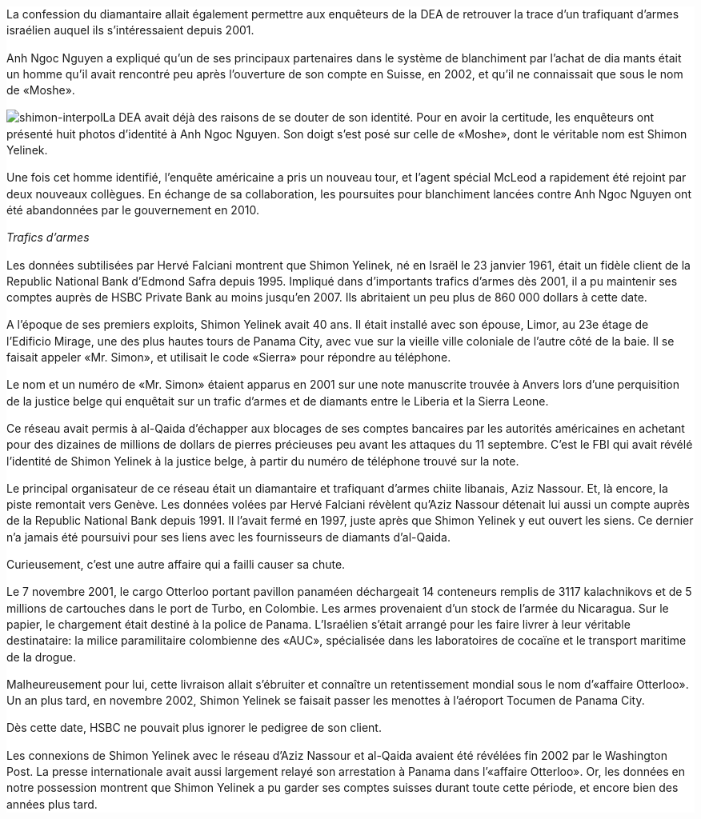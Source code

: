 La confession du diamantaire allait également permettre aux enquêteurs de la DEA de retrouver la trace d’un trafiquant d’armes israélien auquel ils s’intéressaient depuis 2001.

Anh Ngoc Nguyen a expliqué qu’un de ses principaux partenaires dans le système de blanchiment par l’achat de dia mants était un homme qu’il avait rencontré peu après l’ouverture de son compte en Suisse, en 2002, et qu’il ne connaissait que sous le nom de «Moshe».

![shimon-interpol](https://i0.wp.com/www.francoispilet.net/wp-content/uploads/2015/04/shimon-interpol-300x254.jpg?resize=300%2C254)La DEA avait déjà des raisons de se douter de son identité. Pour en avoir la certitude, les enquêteurs ont présenté huit photos d’identité à Anh Ngoc Nguyen. Son doigt s’est posé sur celle de «Moshe», dont le véritable nom est Shimon Yelinek.

Une fois cet homme identifié, l’enquête américaine a pris un nouveau tour, et l’agent spécial McLeod a rapidement été rejoint par deux nouveaux collègues. En échange de sa collaboration, les poursuites pour blanchiment lancées contre Anh Ngoc Nguyen ont été abandonnées par le gouvernement en 2010.

*Trafics d’armes*

Les données subtilisées par Hervé Falciani montrent que Shimon Yelinek, né en Israël le 23 janvier 1961, était un fidèle client de la Republic National Bank d’Edmond Safra depuis 1995. Impliqué dans d’importants trafics d’armes dès 2001, il a pu maintenir ses comptes auprès de HSBC Private Bank au moins jusqu’en 2007. Ils abritaient un peu plus de 860 000 dollars à cette date.

A l’époque de ses premiers exploits, Shimon Yelinek avait 40 ans. Il était installé avec son épouse, Limor, au 23e étage de l’Edificio Mirage, une des plus hautes tours de Panama City, avec vue sur la vieille ville coloniale de l’autre côté de la baie. Il se faisait appeler «Mr. Simon», et utilisait le code «Sierra» pour répondre au téléphone.

Le nom et un numéro de «Mr. Simon» étaient apparus en 2001 sur une note manuscrite trouvée à Anvers lors d’une perquisition de la justice belge qui enquêtait sur un trafic d’armes et de diamants entre le Liberia et la Sierra Leone.

Ce réseau avait permis à al-Qaida d’échapper aux blocages de ses comptes bancaires par les autorités américaines en achetant pour des dizaines de millions de dollars de pierres précieuses peu avant les attaques du 11 septembre. C’est le FBI qui avait révélé l’identité de Shimon Yelinek à la justice belge, à partir du numéro de téléphone trouvé sur la note.

Le principal organisateur de ce réseau était un diamantaire et trafiquant d’armes chiite libanais, Aziz Nassour. Et, là encore, la piste remontait vers Genève. Les données volées par Hervé Falciani révèlent qu’Aziz Nassour détenait lui aussi un compte auprès de la Republic National Bank depuis 1991. Il l’avait fermé en 1997, juste après que Shimon Yelinek y eut ouvert les siens. Ce dernier n’a jamais été poursuivi pour ses liens avec les fournisseurs de diamants d’al-Qaida.

Curieusement, c’est une autre affaire qui a failli causer sa chute.

Le 7 novembre 2001, le cargo Otterloo portant pavillon panaméen déchargeait 14 conteneurs remplis de 3117 kalachnikovs et de 5 millions de cartouches dans le port de Turbo, en Colombie. Les armes provenaient d’un stock de l’armée du Nicaragua. Sur le papier, le chargement était destiné à la police de Panama. L’Israélien s’était arrangé pour les faire livrer à leur véritable destinataire: la milice paramilitaire colombienne des «AUC», spécialisée dans les laboratoires de cocaïne et le transport maritime de la drogue.

Malheureusement pour lui, cette livraison allait s’ébruiter et connaître un retentissement mondial sous le nom d’«affaire Otterloo». Un an plus tard, en novembre 2002, Shimon Yelinek se faisait passer les menottes à l’aéroport Tocumen de Panama City.

Dès cette date, HSBC ne pouvait plus ignorer le pedigree de son client.

Les connexions de Shimon Yelinek avec le réseau d’Aziz Nassour et al-Qaida avaient été révélées fin 2002 par le Washington Post. La presse internationale avait aussi largement relayé son arrestation à Panama dans l’«affaire Otterloo». Or, les données en notre possession montrent que Shimon Yelinek a pu garder ses comptes suisses durant toute cette période, et encore bien des années plus tard.
